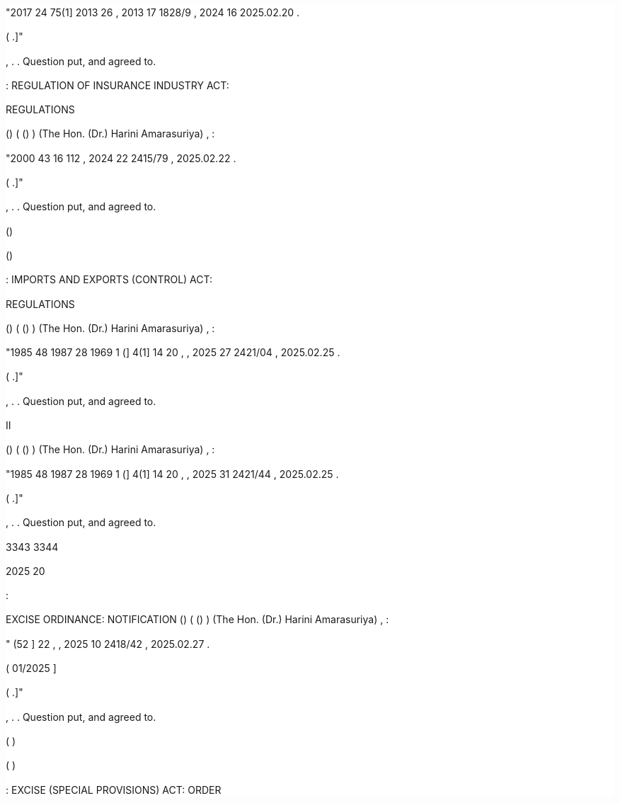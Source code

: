 "2017 24 75(1] 2013 26 , 2013 17 1828/9 , 2024 16 2025.02.20 .

( .]"

, . . Question put, and agreed to.

: REGULATION OF INSURANCE INDUSTRY ACT:

REGULATIONS

() ( () ) (The Hon. (Dr.) Harini Amarasuriya) , :

"2000 43 16 112 , 2024 22 2415/79 , 2025.02.22 .

( .]"

, . . Question put, and agreed to.

()

()

: IMPORTS AND EXPORTS (CONTROL) ACT:

REGULATIONS

() ( () ) (The Hon. (Dr.) Harini Amarasuriya) , :

"1985 48 1987 28 1969 1 (] 4(1] 14 20 , , 2025 27 2421/04 , 2025.02.25 .

( .]"

, . . Question put, and agreed to.

II

() ( () ) (The Hon. (Dr.) Harini Amarasuriya) , :

"1985 48 1987 28 1969 1 (] 4(1] 14 20 , , 2025 31 2421/44 , 2025.02.25 .

( .]"

, . . Question put, and agreed to.

3343 3344

2025 20

:

EXCISE ORDINANCE: NOTIFICATION () ( () ) (The Hon. (Dr.) Harini Amarasuriya) , :

" (52 ] 22 , , 2025 10 2418/42 , 2025.02.27 .

( 01/2025 ]

( .]"

, . . Question put, and agreed to.

( )

( )

: EXCISE (SPECIAL PROVISIONS) ACT: ORDER
